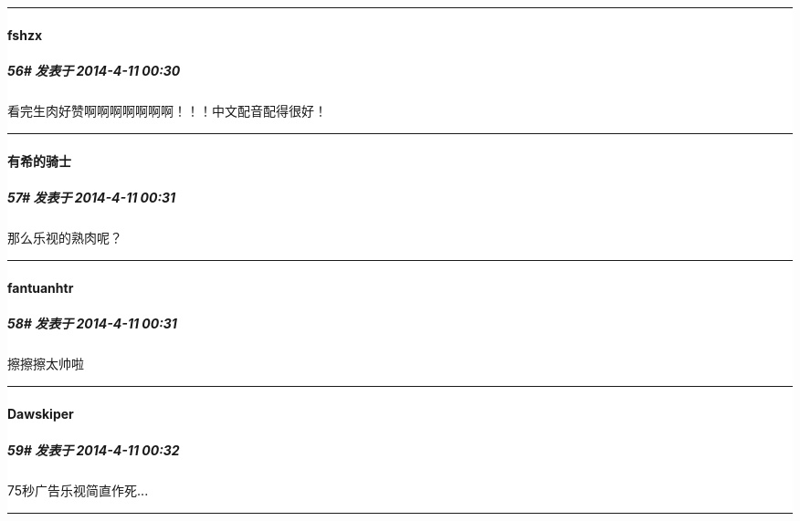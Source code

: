 





*****

####  fshzx  
##### 56#       发表于 2014-4-11 00:30




看完生肉好赞啊啊啊啊啊啊啊！！！中文配音配得很好！







*****

####  有希的骑士  
##### 57#       发表于 2014-4-11 00:31




那么乐视的熟肉呢？







*****

####  fantuanhtr  
##### 58#       发表于 2014-4-11 00:31




擦擦擦太帅啦







*****

####  Dawskiper  
##### 59#       发表于 2014-4-11 00:32




75秒广告乐视简直作死...







*****
